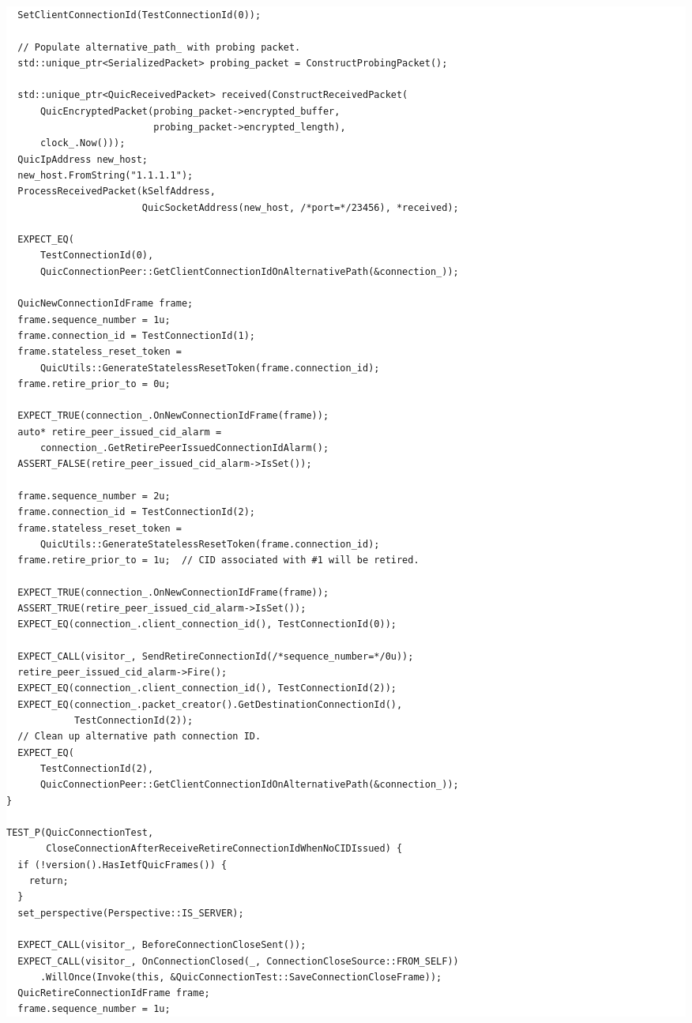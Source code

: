 ```
  SetClientConnectionId(TestConnectionId(0));

  // Populate alternative_path_ with probing packet.
  std::unique_ptr<SerializedPacket> probing_packet = ConstructProbingPacket();

  std::unique_ptr<QuicReceivedPacket> received(ConstructReceivedPacket(
      QuicEncryptedPacket(probing_packet->encrypted_buffer,
                          probing_packet->encrypted_length),
      clock_.Now()));
  QuicIpAddress new_host;
  new_host.FromString("1.1.1.1");
  ProcessReceivedPacket(kSelfAddress,
                        QuicSocketAddress(new_host, /*port=*/23456), *received);

  EXPECT_EQ(
      TestConnectionId(0),
      QuicConnectionPeer::GetClientConnectionIdOnAlternativePath(&connection_));

  QuicNewConnectionIdFrame frame;
  frame.sequence_number = 1u;
  frame.connection_id = TestConnectionId(1);
  frame.stateless_reset_token =
      QuicUtils::GenerateStatelessResetToken(frame.connection_id);
  frame.retire_prior_to = 0u;

  EXPECT_TRUE(connection_.OnNewConnectionIdFrame(frame));
  auto* retire_peer_issued_cid_alarm =
      connection_.GetRetirePeerIssuedConnectionIdAlarm();
  ASSERT_FALSE(retire_peer_issued_cid_alarm->IsSet());

  frame.sequence_number = 2u;
  frame.connection_id = TestConnectionId(2);
  frame.stateless_reset_token =
      QuicUtils::GenerateStatelessResetToken(frame.connection_id);
  frame.retire_prior_to = 1u;  // CID associated with #1 will be retired.

  EXPECT_TRUE(connection_.OnNewConnectionIdFrame(frame));
  ASSERT_TRUE(retire_peer_issued_cid_alarm->IsSet());
  EXPECT_EQ(connection_.client_connection_id(), TestConnectionId(0));

  EXPECT_CALL(visitor_, SendRetireConnectionId(/*sequence_number=*/0u));
  retire_peer_issued_cid_alarm->Fire();
  EXPECT_EQ(connection_.client_connection_id(), TestConnectionId(2));
  EXPECT_EQ(connection_.packet_creator().GetDestinationConnectionId(),
            TestConnectionId(2));
  // Clean up alternative path connection ID.
  EXPECT_EQ(
      TestConnectionId(2),
      QuicConnectionPeer::GetClientConnectionIdOnAlternativePath(&connection_));
}

TEST_P(QuicConnectionTest,
       CloseConnectionAfterReceiveRetireConnectionIdWhenNoCIDIssued) {
  if (!version().HasIetfQuicFrames()) {
    return;
  }
  set_perspective(Perspective::IS_SERVER);

  EXPECT_CALL(visitor_, BeforeConnectionCloseSent());
  EXPECT_CALL(visitor_, OnConnectionClosed(_, ConnectionCloseSource::FROM_SELF))
      .WillOnce(Invoke(this, &QuicConnectionTest::SaveConnectionCloseFrame));
  QuicRetireConnectionIdFrame frame;
  frame.sequence_number = 1u;
```